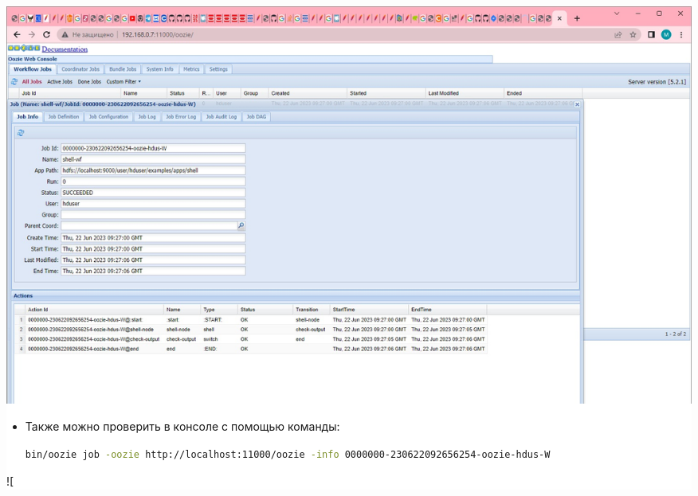 ![](https://github.com/MarinaReic/Hadoop-with-Oozie/blob/master/screenshots/1.jpg)
* Также можно проверить в консоле с помощью команды:
  ```bash
  bin/oozie job -oozie http://localhost:11000/oozie -info 0000000-230622092656254-oozie-hdus-W
  ```
![[](https://github.com/MarinaReic/Hadoop-with-Oozie/blob/master/screenshots/2%201.jpg)
